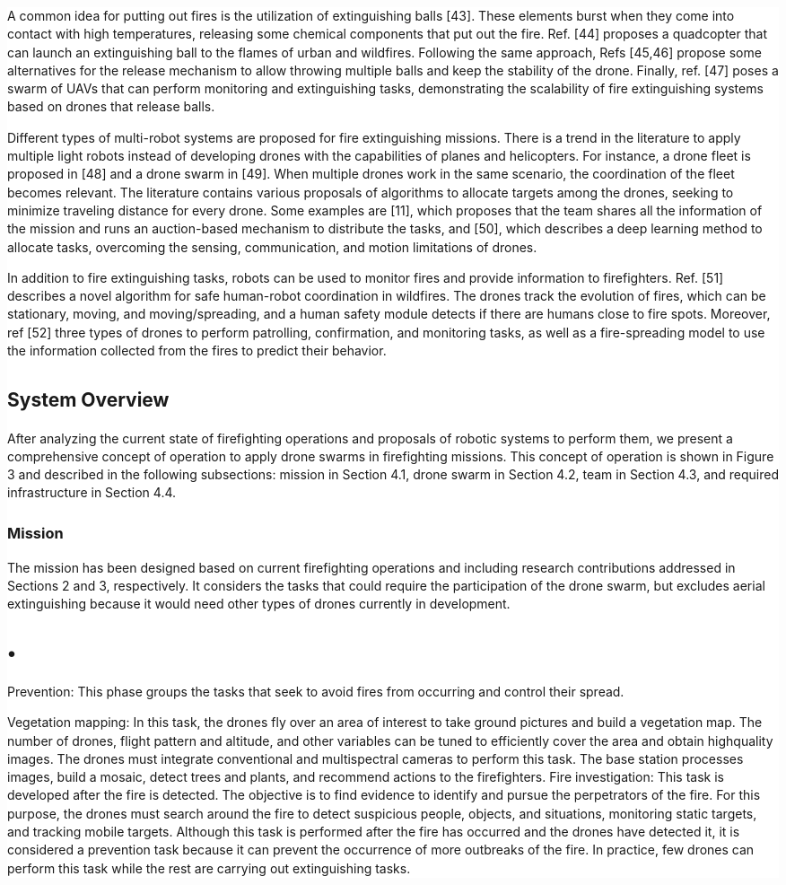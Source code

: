 A common idea for putting out fires is the utilization of extinguishing balls [43]. These elements burst when they come into contact with high temperatures, releasing some chemical components that put out the fire. Ref. [44] proposes a quadcopter that can launch an extinguishing ball to the flames of urban and wildfires. Following the same approach, Refs [45,46] propose some alternatives for the release mechanism to allow throwing multiple balls and keep the stability of the drone. Finally, ref. [47] poses a swarm of UAVs that can perform monitoring and extinguishing tasks, demonstrating the scalability of fire extinguishing systems based on drones that release balls.

Different types of multi-robot systems are proposed for fire extinguishing missions. There is a trend in the literature to apply multiple light robots instead of developing drones with the capabilities of planes and helicopters. For instance, a drone fleet is proposed in [48] and a drone swarm in [49]. When multiple drones work in the same scenario, the coordination of the fleet becomes relevant. The literature contains various proposals of algorithms to allocate targets among the drones, seeking to minimize traveling distance for every drone. Some examples are [11], which proposes that the team shares all the information of the mission and runs an auction-based mechanism to distribute the tasks, and [50], which describes a deep learning method to allocate tasks, overcoming the sensing, communication, and motion limitations of drones.

In addition to fire extinguishing tasks, robots can be used to monitor fires and provide information to firefighters. Ref. [51] describes a novel algorithm for safe human-robot coordination in wildfires. The drones track the evolution of fires, which can be stationary, moving, and moving/spreading, and a human safety module detects if there are humans close to fire spots. Moreover, ref [52] three types of drones to perform patrolling, confirmation, and monitoring tasks, as well as a fire-spreading model to use the information collected from the fires to predict their behavior.


## System Overview

After analyzing the current state of firefighting operations and proposals of robotic systems to perform them, we present a comprehensive concept of operation to apply drone swarms in firefighting missions. This concept of operation is shown in Figure 3 and described in the following subsections: mission in Section 4.1, drone swarm in Section 4.2, team in Section 4.3, and required infrastructure in Section 4.4. 


### Mission

The mission has been designed based on current firefighting operations and including research contributions addressed in Sections 2 and 3, respectively. It considers the tasks that could require the participation of the drone swarm, but excludes aerial extinguishing because it would need other types of drones currently in development.


## •

Prevention: This phase groups the tasks that seek to avoid fires from occurring and control their spread.

Vegetation mapping: In this task, the drones fly over an area of interest to take ground pictures and build a vegetation map. The number of drones, flight pattern and altitude, and other variables can be tuned to efficiently cover the area and obtain highquality images. The drones must integrate conventional and multispectral cameras to perform this task. The base station processes images, build a mosaic, detect trees and plants, and recommend actions to the firefighters. Fire investigation: This task is developed after the fire is detected. The objective is to find evidence to identify and pursue the perpetrators of the fire. For this purpose, the drones must search around the fire to detect suspicious people, objects, and situations, monitoring static targets, and tracking mobile targets. Although this task is performed after the fire has occurred and the drones have detected it, it is considered a prevention task because it can prevent the occurrence of more outbreaks of the fire. In practice, few drones can perform this task while the rest are carrying out extinguishing tasks.
